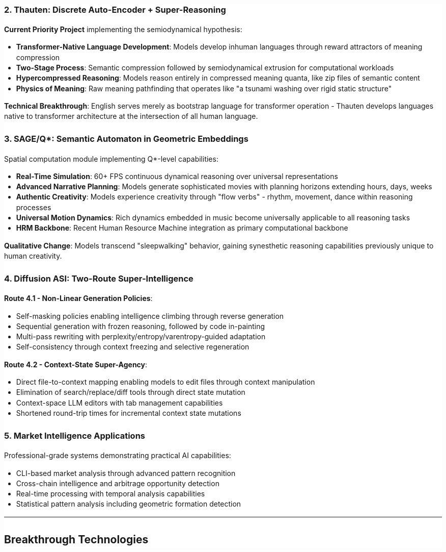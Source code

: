 ### 2. Thauten: Discrete Auto-Encoder + Super-Reasoning
**Current Priority Project** implementing the semiodynamical hypothesis:
- **Transformer-Native Language Development**: Models develop inhuman languages through reward attractors of meaning compression
- **Two-Stage Process**: Semantic compression followed by semiodynamical extrusion for computational workloads
- **Hypercompressed Reasoning**: Models reason entirely in compressed meaning quanta, like zip files of semantic content
- **Physics of Meaning**: Raw meaning pathfinding that operates like "a tsunami washing over rigid static structure"

**Technical Breakthrough**: English serves merely as bootstrap language for transformer operation - Thauten develops languages native to transformer architecture at the intersection of all human language.

### 3. SAGE/Q*: Semantic Automaton in Geometric Embeddings
Spatial computation module implementing Q*-level capabilities:
- **Real-Time Simulation**: 60+ FPS continuous dynamical reasoning over universal representations
- **Advanced Narrative Planning**: Models generate sophisticated movies with planning horizons extending hours, days, weeks
- **Authentic Creativity**: Models experience creativity through "flow verbs" - rhythm, movement, dance within reasoning processes
- **Universal Motion Dynamics**: Rich dynamics embedded in music become universally applicable to all reasoning tasks
- **HRM Backbone**: Recent Human Resource Machine integration as primary computational backbone

**Qualitative Change**: Models transcend "sleepwalking" behavior, gaining synesthetic reasoning capabilities previously unique to human creativity.

### 4. Diffusion ASI: Two-Route Super-Intelligence
**Route 4.1 - Non-Linear Generation Policies**:
- Self-masking policies enabling intelligence climbing through reverse generation
- Sequential generation with frozen reasoning, followed by code in-painting
- Multi-pass rewriting with perplexity/entropy/varentropy-guided adaptation
- Self-consistency through context freezing and selective regeneration

**Route 4.2 - Context-State Super-Agency**:
- Direct file-to-context mapping enabling models to edit files through context manipulation
- Elimination of search/replace/diff tools through direct state mutation
- Context-space LLM editors with tab management capabilities
- Shortened round-trip times for incremental context state mutations

### 5. Market Intelligence Applications
Professional-grade systems demonstrating practical AI capabilities:
- CLI-based market analysis through advanced pattern recognition
- Cross-chain intelligence and arbitrage opportunity detection
- Real-time processing with temporal analysis capabilities
- Statistical pattern analysis including geometric formation detection

---

## Breakthrough Technologies

